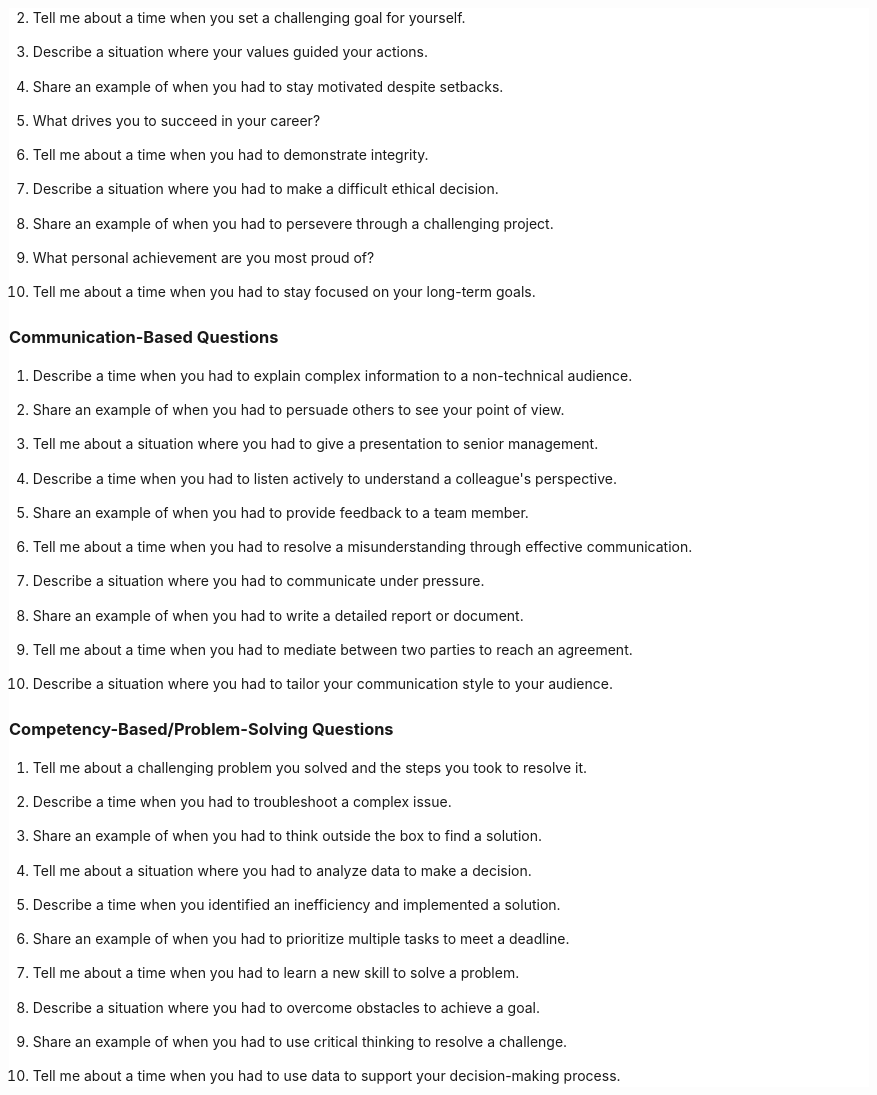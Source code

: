 2. Tell me about a time when you set a challenging goal for yourself.
    
3. Describe a situation where your values guided your actions.
    
4. Share an example of when you had to stay motivated despite setbacks.
    
5. What drives you to succeed in your career?
    
6. Tell me about a time when you had to demonstrate integrity.
    
7. Describe a situation where you had to make a difficult ethical decision.
    
8. Share an example of when you had to persevere through a challenging project.
    
9. What personal achievement are you most proud of?
    
10. Tell me about a time when you had to stay focused on your long-term goals.
    

### Communication-Based Questions

1. Describe a time when you had to explain complex information to a non-technical audience.
    
2. Share an example of when you had to persuade others to see your point of view.
    
3. Tell me about a situation where you had to give a presentation to senior management.
    
4. Describe a time when you had to listen actively to understand a colleague's perspective.
    
5. Share an example of when you had to provide feedback to a team member.
    
6. Tell me about a time when you had to resolve a misunderstanding through effective communication.
    
7. Describe a situation where you had to communicate under pressure.
    
8. Share an example of when you had to write a detailed report or document.
    
9. Tell me about a time when you had to mediate between two parties to reach an agreement.
    
10. Describe a situation where you had to tailor your communication style to your audience.
    

### Competency-Based/Problem-Solving Questions

1. Tell me about a challenging problem you solved and the steps you took to resolve it.
    
2. Describe a time when you had to troubleshoot a complex issue.
    
3. Share an example of when you had to think outside the box to find a solution.
    
4. Tell me about a situation where you had to analyze data to make a decision.
    
5. Describe a time when you identified an inefficiency and implemented a solution.
    
6. Share an example of when you had to prioritize multiple tasks to meet a deadline.
    
7. Tell me about a time when you had to learn a new skill to solve a problem.
    
8. Describe a situation where you had to overcome obstacles to achieve a goal.
    
9. Share an example of when you had to use critical thinking to resolve a challenge.
    
10. Tell me about a time when you had to use data to support your decision-making process.
    
